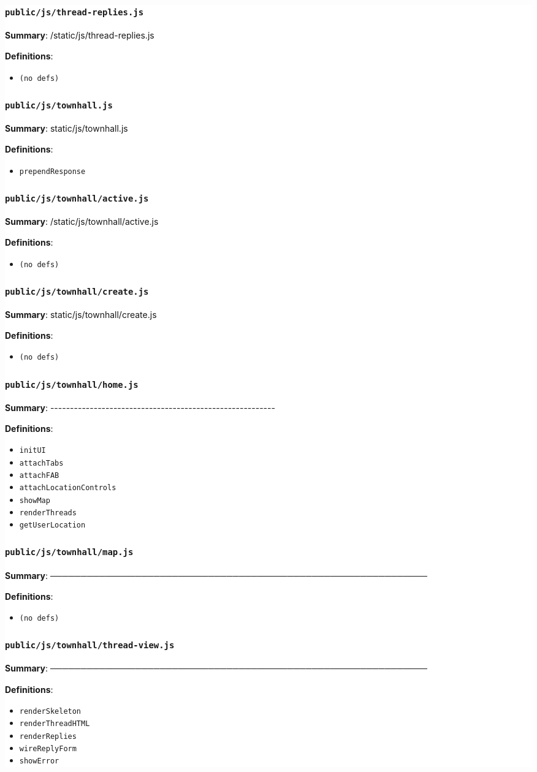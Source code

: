 ### `public/js/thread-replies.js`

**Summary**: /static/js/thread-replies.js

**Definitions**:
- `(no defs)`

### `public/js/townhall.js`

**Summary**: static/js/townhall.js

**Definitions**:
- `prependResponse`

### `public/js/townhall/active.js`

**Summary**: /static/js/townhall/active.js

**Definitions**:
- `(no defs)`

### `public/js/townhall/create.js`

**Summary**: static/js/townhall/create.js

**Definitions**:
- `(no defs)`

### `public/js/townhall/home.js`

**Summary**: ---------------------------------------------------------

**Definitions**:
- `initUI`
- `attachTabs`
- `attachFAB`
- `attachLocationControls`
- `showMap`
- `renderThreads`
- `getUserLocation`

### `public/js/townhall/map.js`

**Summary**: ──────────────────────────────────────────────────────────────

**Definitions**:
- `(no defs)`

### `public/js/townhall/thread-view.js`

**Summary**: ──────────────────────────────────────────────────────────────

**Definitions**:
- `renderSkeleton`
- `renderThreadHTML`
- `renderReplies`
- `wireReplyForm`
- `showError`
